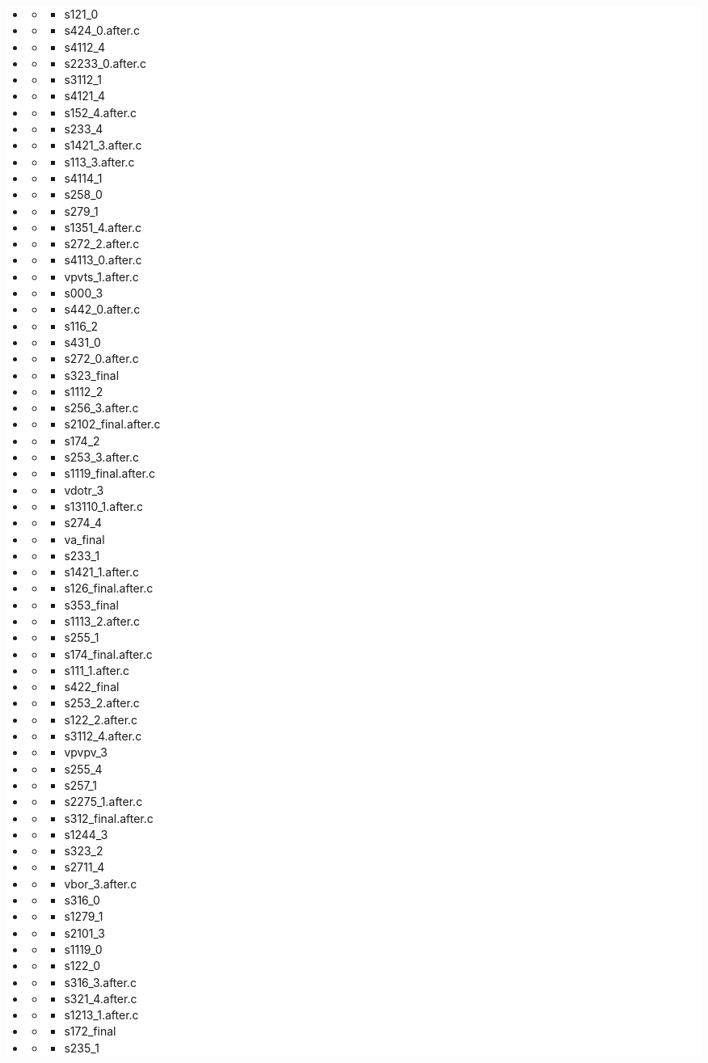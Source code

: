 - - - s121_0
- - - s424_0.after.c
- - - s4112_4
- - - s2233_0.after.c
- - - s3112_1
- - - s4121_4
- - - s152_4.after.c
- - - s233_4
- - - s1421_3.after.c
- - - s113_3.after.c
- - - s4114_1
- - - s258_0
- - - s279_1
- - - s1351_4.after.c
- - - s272_2.after.c
- - - s4113_0.after.c
- - - vpvts_1.after.c
- - - s000_3
- - - s442_0.after.c
- - - s116_2
- - - s431_0
- - - s272_0.after.c
- - - s323_final
- - - s1112_2
- - - s256_3.after.c
- - - s2102_final.after.c
- - - s174_2
- - - s253_3.after.c
- - - s1119_final.after.c
- - - vdotr_3
- - - s13110_1.after.c
- - - s274_4
- - - va_final
- - - s233_1
- - - s1421_1.after.c
- - - s126_final.after.c
- - - s353_final
- - - s1113_2.after.c
- - - s255_1
- - - s174_final.after.c
- - - s111_1.after.c
- - - s422_final
- - - s253_2.after.c
- - - s122_2.after.c
- - - s3112_4.after.c
- - - vpvpv_3
- - - s255_4
- - - s257_1
- - - s2275_1.after.c
- - - s312_final.after.c
- - - s1244_3
- - - s323_2
- - - s2711_4
- - - vbor_3.after.c
- - - s316_0
- - - s1279_1
- - - s2101_3
- - - s1119_0
- - - s122_0
- - - s316_3.after.c
- - - s321_4.after.c
- - - s1213_1.after.c
- - - s172_final
- - - s235_1